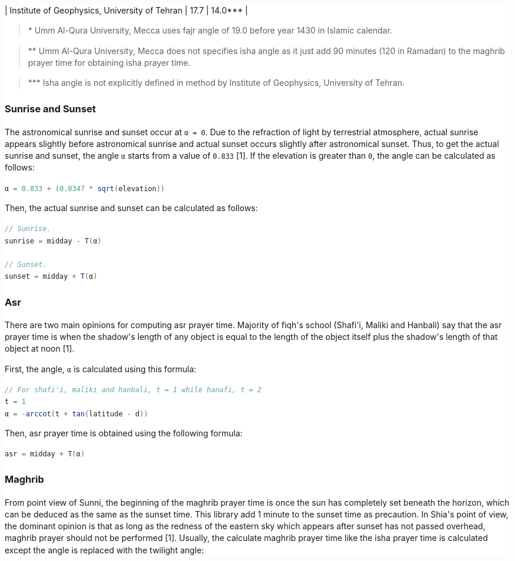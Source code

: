 | Institute of Geophysics, University of Tehran       | 17.7       | 14.0***    |

>\* Umm Al-Qura University, Mecca uses fajr angle of 19.0 before year 1430 in Islamic calendar.

>\** Umm Al-Qura University, Mecca does not specifies isha angle as it just add 90 minutes (120 in Ramadan) to the maghrib prayer time for obtaining isha prayer time.

> \*** Isha angle is not explicitly defined in method by Institute of Geophysics, University of Tehran.

### Sunrise and Sunset

The astronomical sunrise and sunset occur at `α = 0`. Due to the refraction of light by terrestrial atmosphere, actual sunrise appears slightly before astronomical sunrise and actual sunset occurs slightly after astronomical sunset. Thus, to get the actual sunrise and sunset, the angle `α` starts from a value of `0.833` [1]. If the elevation is greater than `0`, the angle can be calculated as follows:

```csharp
α = 0.833 + (0.0347 * sqrt(elevation))
```

Then, the actual sunrise and sunset can be calculated as follows:

```csharp
// Sunrise.
sunrise = midday - T(α)

// Sunset.
sunset = midday + T(α)
```

### Asr

There are two main opinions for computing asr prayer time. Majority of fiqh's school (Shafi'i, Maliki and Hanbali) say that the asr prayer time is when the shadow's length of any object is equal to the length of the object itself plus the shadow's length of that object at noon [1].

First, the angle, `α` is calculated using this formula:

```csharp
// For shafi'i, maliki and hanbali, t = 1 while hanafi, t = 2
t = 1
α = -arccot(t + tan(latitude - d))
```

Then, asr prayer time is obtained using the following formula:
```csharp
asr = midday + T(α)
```

### Maghrib

From point view of Sunni, the beginning of the maghrib prayer time is once the sun has completely set beneath the horizon, which can be deduced as the same as the sunset time. This library add 1 minute to the sunset time as precaution. In Shia's point of view, the dominant opinion is that as long as the redness of the eastern sky which appears after sunset has not passed overhead, maghrib prayer should not be performed [1]. Usually, the calculate maghrib prayer time like the isha prayer time is calculated except the angle is replaced with the twilight angle:


[tracker]: https://github.com/zulfahmi93/prayer-times/issues
[license]: LICENSE